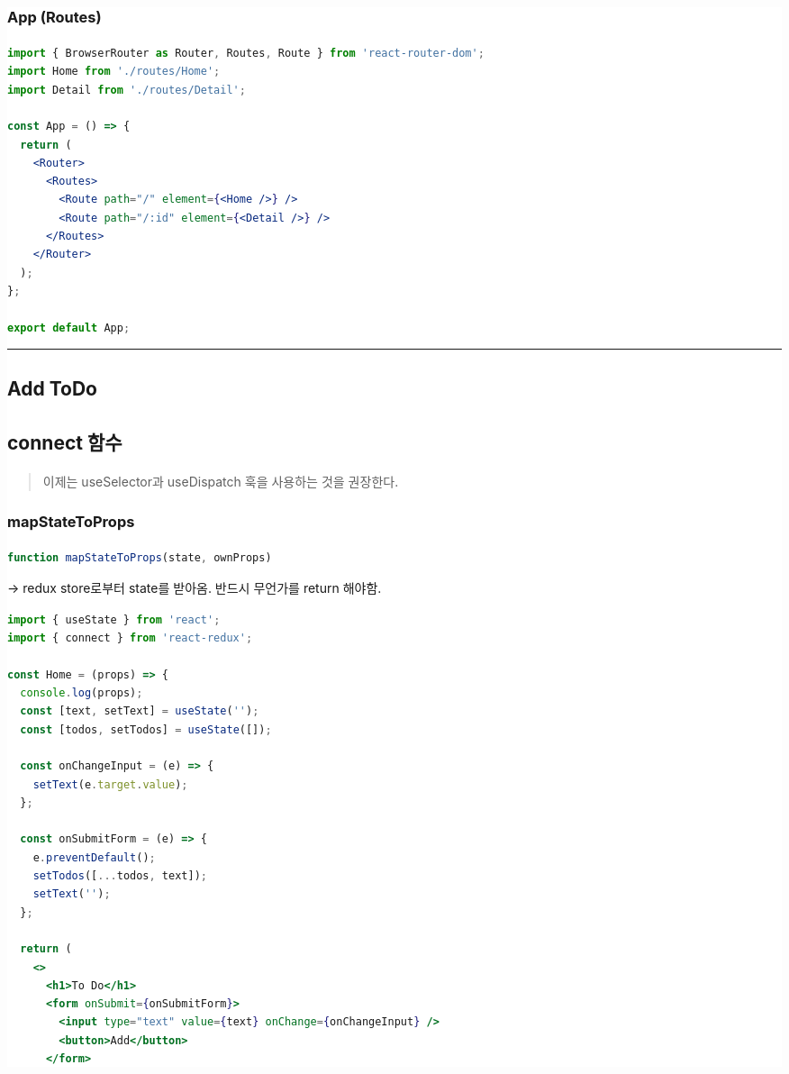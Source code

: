 ### App (Routes)
``` jsx
import { BrowserRouter as Router, Routes, Route } from 'react-router-dom';
import Home from './routes/Home';
import Detail from './routes/Detail';

const App = () => {
  return (
    <Router>
      <Routes>
        <Route path="/" element={<Home />} />
        <Route path="/:id" element={<Detail />} />
      </Routes>
    </Router>
  );
};

export default App;
```

***

## Add ToDo



## connect 함수
> 이제는 useSelector과 useDispatch 훅을 사용하는 것을 권장한다.

### mapStateToProps

``` js
function mapStateToProps(state, ownProps)
```
-> redux store로부터 state를 받아옴.
반드시 무언가를 return 해야함.



``` jsx
import { useState } from 'react';
import { connect } from 'react-redux';

const Home = (props) => {
  console.log(props);
  const [text, setText] = useState('');
  const [todos, setTodos] = useState([]);

  const onChangeInput = (e) => {
    setText(e.target.value);
  };

  const onSubmitForm = (e) => {
    e.preventDefault();
    setTodos([...todos, text]);
    setText('');
  };

  return (
    <>
      <h1>To Do</h1>
      <form onSubmit={onSubmitForm}>
        <input type="text" value={text} onChange={onChangeInput} />
        <button>Add</button>
      </form>
```
